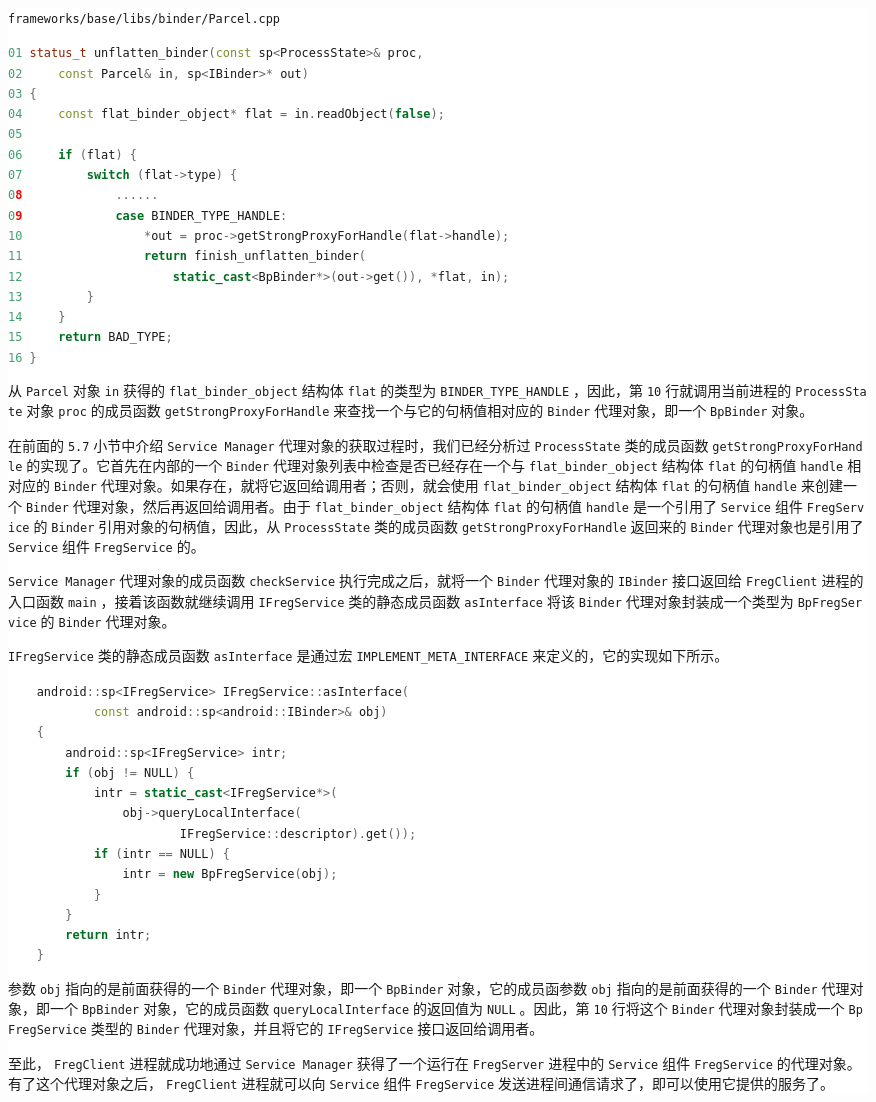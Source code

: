 `frameworks/base/libs/binder/Parcel.cpp`
```cpp
01 status_t unflatten_binder(const sp<ProcessState>& proc,
02     const Parcel& in, sp<IBinder>* out)
03 {
04     const flat_binder_object* flat = in.readObject(false);
05     
06     if (flat) {
07         switch (flat->type) {
08             ......
09             case BINDER_TYPE_HANDLE:
10                 *out = proc->getStrongProxyForHandle(flat->handle);
11                 return finish_unflatten_binder(
12                     static_cast<BpBinder*>(out->get()), *flat, in);
13         }        
14     }
15     return BAD_TYPE;
16 }
```
从 `Parcel` 对象 `in` 获得的 `flat_binder_object` 结构体 `flat` 的类型为 `BINDER_TYPE_HANDLE` ，因此，第 `10` 行就调用当前进程的 `ProcessState` 对象 `proc` 的成员函数 `getStrongProxyForHandle` 来查找一个与它的句柄值相对应的 `Binder` 代理对象，即一个 `BpBinder` 对象。

在前面的 `5.7` 小节中介绍 `Service Manager` 代理对象的获取过程时，我们已经分析过 `ProcessState` 类的成员函数 `getStrongProxyForHandle` 的实现了。它首先在内部的一个 `Binder` 代理对象列表中检查是否已经存在一个与 `flat_binder_object` 结构体 `flat` 的句柄值 `handle` 相对应的 `Binder` 代理对象。如果存在，就将它返回给调用者；否则，就会使用 `flat_binder_object` 结构体 `flat` 的句柄值 `handle` 来创建一个 `Binder` 代理对象，然后再返回给调用者。由于 `flat_binder_object` 结构体 `flat` 的句柄值 `handle` 是一个引用了 `Service` 组件 `FregService` 的 `Binder` 引用对象的句柄值，因此，从 `ProcessState` 类的成员函数 `getStrongProxyForHandle` 返回来的 `Binder` 代理对象也是引用了 `Service` 组件 `FregService` 的。

 `Service Manager` 代理对象的成员函数 `checkService` 执行完成之后，就将一个 `Binder` 代理对象的 `IBinder` 接口返回给 `FregClient` 进程的入口函数 `main` ，接着该函数就继续调用 `IFregService` 类的静态成员函数 `asInterface` 将该 `Binder` 代理对象封装成一个类型为 `BpFregService` 的 `Binder` 代理对象。

`IFregService` 类的静态成员函数 `asInterface` 是通过宏 `IMPLEMENT_META_INTERFACE` 来定义的，它的实现如下所示。

```cpp
    android::sp<IFregService> IFregService::asInterface(                
            const android::sp<android::IBinder>& obj)                   
    {                                                                   
        android::sp<IFregService> intr;                                 
        if (obj != NULL) {                                              
            intr = static_cast<IFregService*>(                          
                obj->queryLocalInterface(                               
                        IFregService::descriptor).get());               
            if (intr == NULL) {                                         
                intr = new BpFregService(obj);                          
            }                                                           
        }                                                               
        return intr;                                                    
    }
```
参数 `obj` 指向的是前面获得的一个 `Binder` 代理对象，即一个 `BpBinder` 对象，它的成员函参数 `obj` 指向的是前面获得的一个 `Binder` 代理对象，即一个 `BpBinder` 对象，它的成员函数 `queryLocalInterface` 的返回值为 `NULL` 。因此，第 `10` 行将这个 `Binder` 代理对象封装成一个 `BpFregService` 类型的 `Binder` 代理对象，并且将它的 `IFregService` 接口返回给调用者。

至此， `FregClient` 进程就成功地通过 `Service Manager` 获得了一个运行在 `FregServer` 进程中的 `Service` 组件 `FregService` 的代理对象。有了这个代理对象之后， `FregClient` 进程就可以向 `Service` 组件 `FregService` 发送进程间通信请求了，即可以使用它提供的服务了。